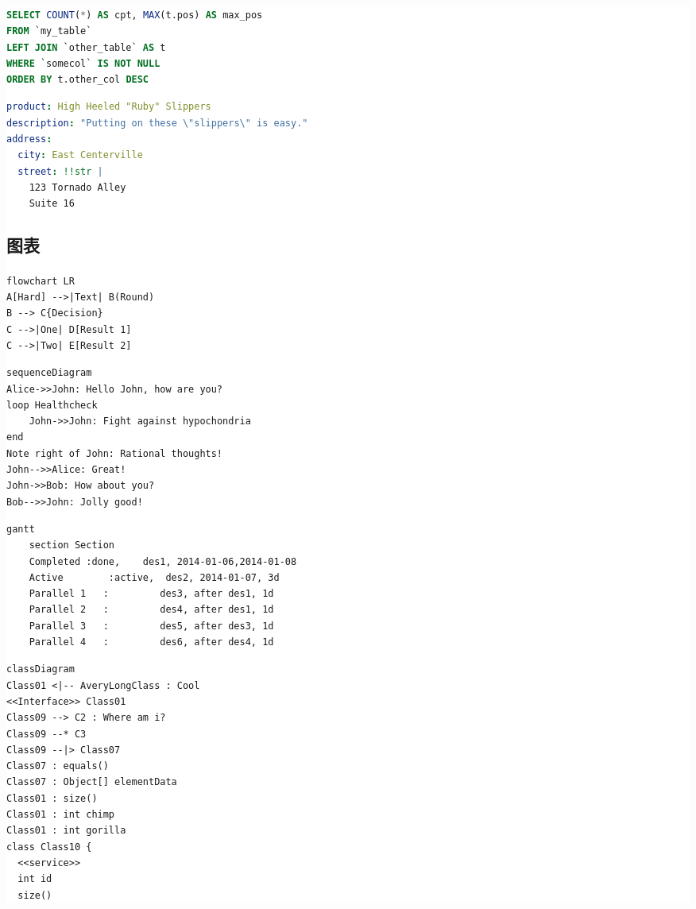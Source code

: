 ```sql
SELECT COUNT(*) AS cpt, MAX(t.pos) AS max_pos
FROM `my_table`
LEFT JOIN `other_table` AS t
WHERE `somecol` IS NOT NULL
ORDER BY t.other_col DESC
```

```yaml
product: High Heeled "Ruby" Slippers
description: "Putting on these \"slippers\" is easy."
address:
  city: East Centerville
  street: !!str |
    123 Tornado Alley
    Suite 16
```

## 图表

```flow
flowchart LR
A[Hard] -->|Text| B(Round)
B --> C{Decision}
C -->|One| D[Result 1]
C -->|Two| E[Result 2]
```

```flow
sequenceDiagram
Alice->>John: Hello John, how are you?
loop Healthcheck
    John->>John: Fight against hypochondria
end
Note right of John: Rational thoughts!
John-->>Alice: Great!
John->>Bob: How about you?
Bob-->>John: Jolly good!
```

```flow
gantt
    section Section
    Completed :done,    des1, 2014-01-06,2014-01-08
    Active        :active,  des2, 2014-01-07, 3d
    Parallel 1   :         des3, after des1, 1d
    Parallel 2   :         des4, after des1, 1d
    Parallel 3   :         des5, after des3, 1d
    Parallel 4   :         des6, after des4, 1d
```

```flow
classDiagram
Class01 <|-- AveryLongClass : Cool
<<Interface>> Class01
Class09 --> C2 : Where am i?
Class09 --* C3
Class09 --|> Class07
Class07 : equals()
Class07 : Object[] elementData
Class01 : size()
Class01 : int chimp
Class01 : int gorilla
class Class10 {
  <<service>>
  int id
  size()
```